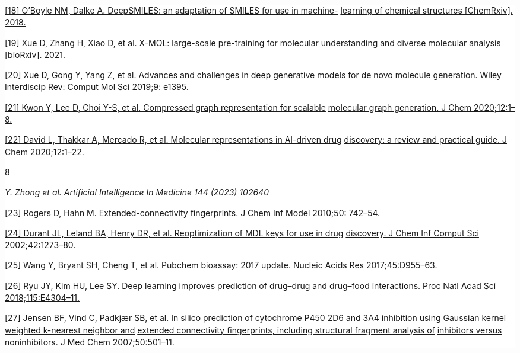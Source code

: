 [[18] O’Boyle NM, Dalke A. DeepSMILES: an adaptation of SMILES for use in machine-](http://refhub.elsevier.com/S0933-3657(23)00154-9/rf0090)
[learning of chemical structures [ChemRxiv]. 2018.](http://refhub.elsevier.com/S0933-3657(23)00154-9/rf0090)

[[19] Xue D, Zhang H, Xiao D, et al. X-MOL: large-scale pre-training for molecular](http://refhub.elsevier.com/S0933-3657(23)00154-9/rf0095)
[understanding and diverse molecular analysis [bioRxiv]. 2021.](http://refhub.elsevier.com/S0933-3657(23)00154-9/rf0095)

[[20] Xue D, Gong Y, Yang Z, et al. Advances and challenges in deep generative models](http://refhub.elsevier.com/S0933-3657(23)00154-9/rf0100)
[for de novo molecule generation. Wiley Interdiscip Rev: Comput Mol Sci 2019;9:](http://refhub.elsevier.com/S0933-3657(23)00154-9/rf0100)
[e1395.](http://refhub.elsevier.com/S0933-3657(23)00154-9/rf0100)

[[21] Kwon Y, Lee D, Choi Y-S, et al. Compressed graph representation for scalable](http://refhub.elsevier.com/S0933-3657(23)00154-9/rf0105)
[molecular graph generation. J Chem 2020;12:1–8.](http://refhub.elsevier.com/S0933-3657(23)00154-9/rf0105)

[[22] David L, Thakkar A, Mercado R, et al. Molecular representations in AI-driven drug](http://refhub.elsevier.com/S0933-3657(23)00154-9/rf0110)
[discovery: a review and practical guide. J Chem 2020;12:1–22.](http://refhub.elsevier.com/S0933-3657(23)00154-9/rf0110)



8


_Y. Zhong et al._ _Artificial Intelligence In Medicine 144 (2023) 102640_




[[23] Rogers D, Hahn M. Extended-connectivity fingerprints. J Chem Inf Model 2010;50:](http://refhub.elsevier.com/S0933-3657(23)00154-9/rf0115)
[742–54.](http://refhub.elsevier.com/S0933-3657(23)00154-9/rf0115)

[[24] Durant JL, Leland BA, Henry DR, et al. Reoptimization of MDL keys for use in drug](http://refhub.elsevier.com/S0933-3657(23)00154-9/rf0120)
[discovery. J Chem Inf Comput Sci 2002;42:1273–80.](http://refhub.elsevier.com/S0933-3657(23)00154-9/rf0120)

[[25] Wang Y, Bryant SH, Cheng T, et al. Pubchem bioassay: 2017 update. Nucleic Acids](http://refhub.elsevier.com/S0933-3657(23)00154-9/rf0125)
[Res 2017;45:D955–63.](http://refhub.elsevier.com/S0933-3657(23)00154-9/rf0125)

[[26] Ryu JY, Kim HU, Lee SY. Deep learning improves prediction of drug–drug and](http://refhub.elsevier.com/S0933-3657(23)00154-9/rf0130)
[drug–food interactions. Proc Natl Acad Sci 2018;115:E4304–11.](http://refhub.elsevier.com/S0933-3657(23)00154-9/rf0130)

[[27] Jensen BF, Vind C, Padkjær SB, et al. In silico prediction of cytochrome P450 2D6](http://refhub.elsevier.com/S0933-3657(23)00154-9/rf0135)
[and 3A4 inhibition using Gaussian kernel weighted k-nearest neighbor and](http://refhub.elsevier.com/S0933-3657(23)00154-9/rf0135)
[extended connectivity fingerprints, including structural fragment analysis of](http://refhub.elsevier.com/S0933-3657(23)00154-9/rf0135)
[inhibitors versus noninhibitors. J Med Chem 2007;50:501–11.](http://refhub.elsevier.com/S0933-3657(23)00154-9/rf0135)
